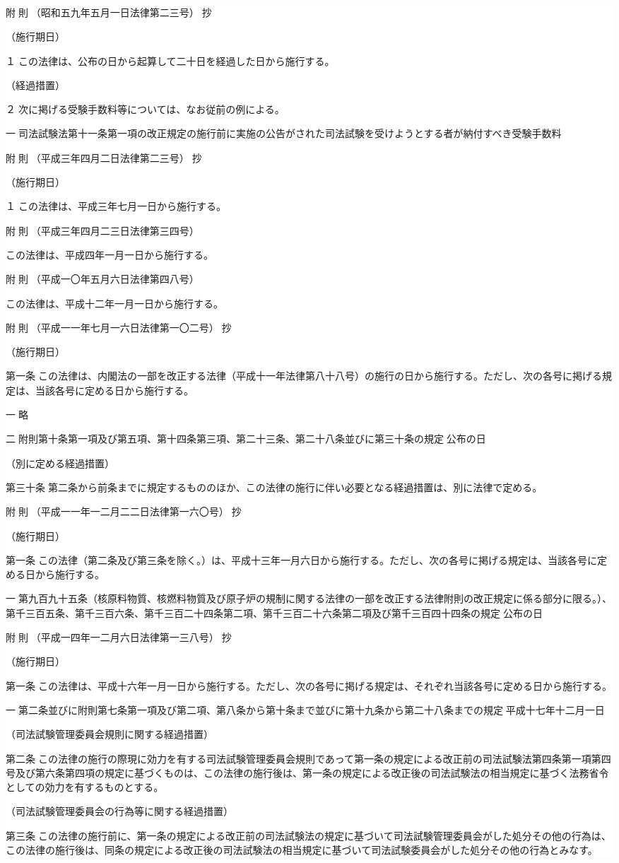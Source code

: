 附 則 （昭和五九年五月一日法律第二三号） 抄

（施行期日）

１ この法律は、公布の日から起算して二十日を経過した日から施行する。

（経過措置）

２ 次に掲げる受験手数料等については、なお従前の例による。

一 司法試験法第十一条第一項の改正規定の施行前に実施の公告がされた司法試験を受けようとする者が納付すべき受験手数料

附 則 （平成三年四月二日法律第二三号） 抄

（施行期日）

１ この法律は、平成三年七月一日から施行する。

附 則 （平成三年四月二三日法律第三四号）

この法律は、平成四年一月一日から施行する。

附 則 （平成一〇年五月六日法律第四八号）

この法律は、平成十二年一月一日から施行する。

附 則 （平成一一年七月一六日法律第一〇二号） 抄

（施行期日）

第一条 この法律は、内閣法の一部を改正する法律（平成十一年法律第八十八号）の施行の日から施行する。ただし、次の各号に掲げる規定は、当該各号に定める日から施行する。

一 略

二 附則第十条第一項及び第五項、第十四条第三項、第二十三条、第二十八条並びに第三十条の規定 公布の日

（別に定める経過措置）

第三十条 第二条から前条までに規定するもののほか、この法律の施行に伴い必要となる経過措置は、別に法律で定める。

附 則 （平成一一年一二月二二日法律第一六〇号） 抄

（施行期日）

第一条 この法律（第二条及び第三条を除く。）は、平成十三年一月六日から施行する。ただし、次の各号に掲げる規定は、当該各号に定める日から施行する。

一 第九百九十五条（核原料物質、核燃料物質及び原子炉の規制に関する法律の一部を改正する法律附則の改正規定に係る部分に限る。）、第千三百五条、第千三百六条、第千三百二十四条第二項、第千三百二十六条第二項及び第千三百四十四条の規定 公布の日

附 則 （平成一四年一二月六日法律第一三八号） 抄

（施行期日）

第一条 この法律は、平成十六年一月一日から施行する。ただし、次の各号に掲げる規定は、それぞれ当該各号に定める日から施行する。

一 第二条並びに附則第七条第一項及び第二項、第八条から第十条まで並びに第十九条から第二十八条までの規定 平成十七年十二月一日

（司法試験管理委員会規則に関する経過措置）

第二条 この法律の施行の際現に効力を有する司法試験管理委員会規則であって第一条の規定による改正前の司法試験法第四条第一項第四号及び第六条第四項の規定に基づくものは、この法律の施行後は、第一条の規定による改正後の司法試験法の相当規定に基づく法務省令としての効力を有するものとする。

（司法試験管理委員会の行為等に関する経過措置）

第三条 この法律の施行前に、第一条の規定による改正前の司法試験法の規定に基づいて司法試験管理委員会がした処分その他の行為は、この法律の施行後は、同条の規定による改正後の司法試験法の相当規定に基づいて司法試験委員会がした処分その他の行為とみなす。
